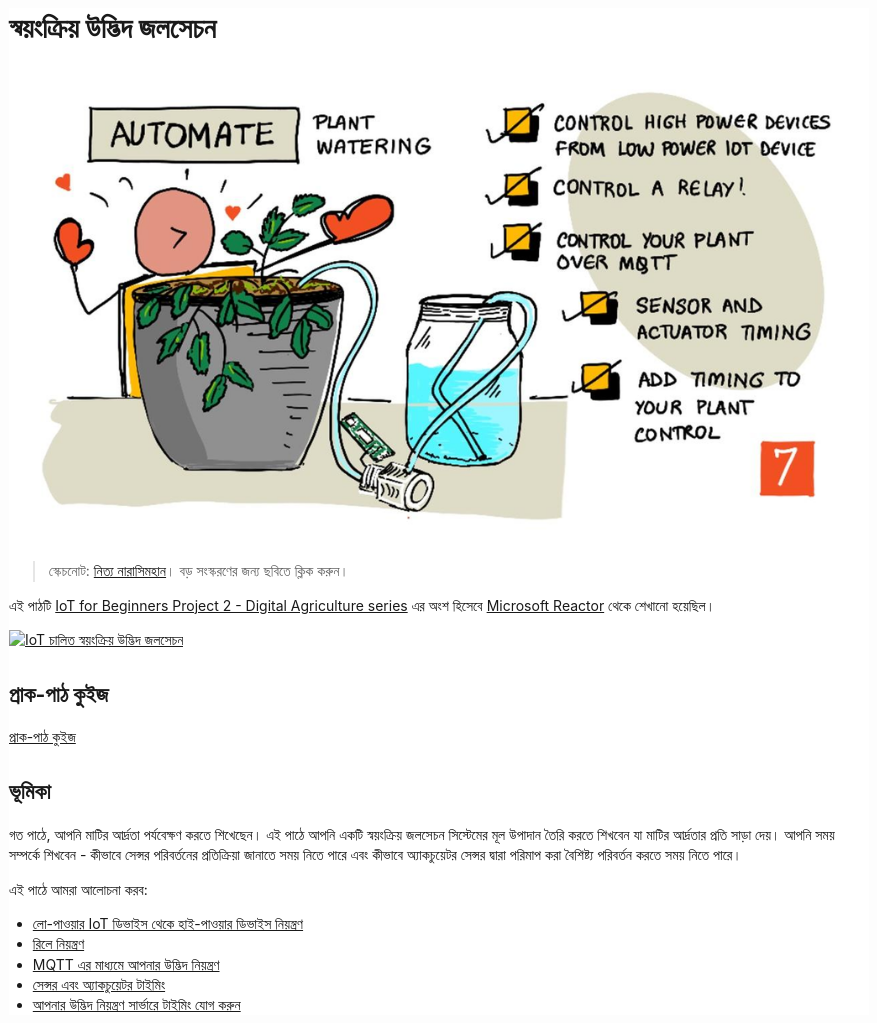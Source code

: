 
# স্বয়ংক্রিয় উদ্ভিদ জলসেচন

![এই পাঠের একটি স্কেচনোট সংক্ষিপ্ত বিবরণ](../../../../../translated_images/lesson-7.30b5f577d3cb8e031238751475cb519c7d6dbaea261b5df4643d086ffb2a03bb.bn.jpg)

> স্কেচনোট: [নিত্য নারাসিমহান](https://github.com/nitya)। বড় সংস্করণের জন্য ছবিতে ক্লিক করুন।

এই পাঠটি [IoT for Beginners Project 2 - Digital Agriculture series](https://youtube.com/playlist?list=PLmsFUfdnGr3yCutmcVg6eAUEfsGiFXgcx) এর অংশ হিসেবে [Microsoft Reactor](https://developer.microsoft.com/reactor/?WT.mc_id=academic-17441-jabenn) থেকে শেখানো হয়েছিল।

[![IoT চালিত স্বয়ংক্রিয় উদ্ভিদ জলসেচন](https://img.youtube.com/vi/g9FfZwv9R58/0.jpg)](https://youtu.be/g9FfZwv9R58)

## প্রাক-পাঠ কুইজ

[প্রাক-পাঠ কুইজ](https://black-meadow-040d15503.1.azurestaticapps.net/quiz/13)

## ভূমিকা

গত পাঠে, আপনি মাটির আর্দ্রতা পর্যবেক্ষণ করতে শিখেছেন। এই পাঠে আপনি একটি স্বয়ংক্রিয় জলসেচন সিস্টেমের মূল উপাদান তৈরি করতে শিখবেন যা মাটির আর্দ্রতার প্রতি সাড়া দেয়। আপনি সময় সম্পর্কে শিখবেন - কীভাবে সেন্সর পরিবর্তনের প্রতিক্রিয়া জানাতে সময় নিতে পারে এবং কীভাবে অ্যাকচুয়েটর সেন্সর দ্বারা পরিমাপ করা বৈশিষ্ট্য পরিবর্তন করতে সময় নিতে পারে।

এই পাঠে আমরা আলোচনা করব:

* [লো-পাওয়ার IoT ডিভাইস থেকে হাই-পাওয়ার ডিভাইস নিয়ন্ত্রণ](../../../../../2-farm/lessons/3-automated-plant-watering)
* [রিলে নিয়ন্ত্রণ](../../../../../2-farm/lessons/3-automated-plant-watering)
* [MQTT এর মাধ্যমে আপনার উদ্ভিদ নিয়ন্ত্রণ](../../../../../2-farm/lessons/3-automated-plant-watering)
* [সেন্সর এবং অ্যাকচুয়েটর টাইমিং](../../../../../2-farm/lessons/3-automated-plant-watering)
* [আপনার উদ্ভিদ নিয়ন্ত্রণ সার্ভারে টাইমিং যোগ করুন](../../../../../2-farm/lessons/3-automated-plant-watering)
